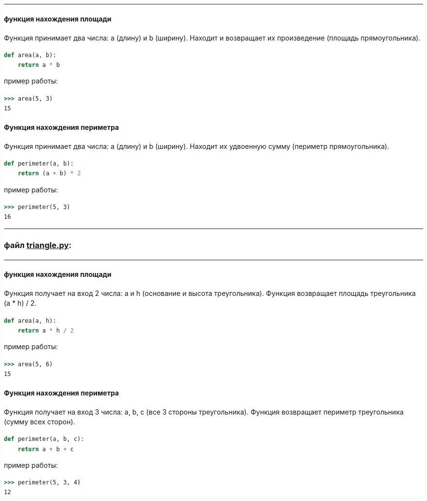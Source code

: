 ------
#### функция нахождения площади
Функция принимает два числа: а (длину) и b (ширину). Находит и возвращает их произведение (площадь прямоугольника).

```python
def area(a, b): 
    return a * b 
```
пример работы:
```cmd
>>> area(5, 3)
15
```

#### Функция нахождения периметра
Функция принимает два числа: а (длину) и b (ширину). Находит их удвоенную сумму (периметр прямоугольника).
```python
def perimeter(a, b): 
    return (a + b) * 2
```
пример работы:
```cmd
>>> perimeter(5, 3)
16
```

------
### файл [triangle.py](../triangle.py):
------
#### функция нахождения площади
Функция получает на вход 2 числа: a и h (основание и высота треугольника). Функция возвращает площадь треугольника (a * h) / 2.
```python
def area(a, h):
    return a * h / 2 
```
пример работы:
```cmd
>>> area(5, 6)
15
```

#### Функция нахождения периметра
Функция получает на вход 3 числа: a, b, c (все 3 стороны треугольника). Функция возвращает периметр треугольника (сумму всех сторон).
```python
def perimeter(a, b, c):
    return a + b + c 
```
пример работы:
```cmd
>>> perimeter(5, 3, 4)
12
```
